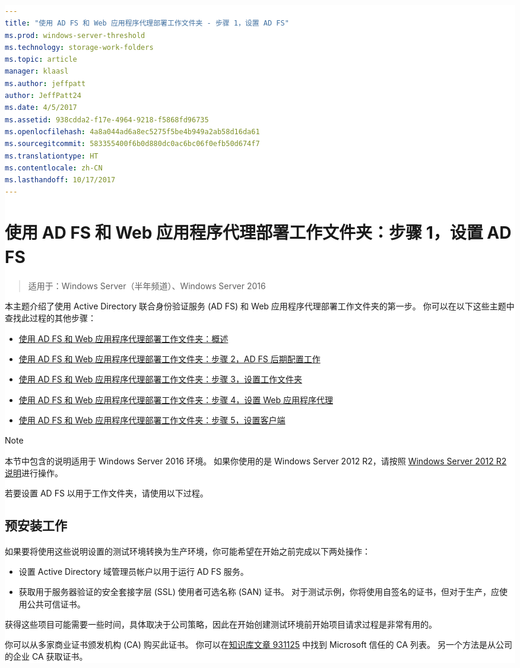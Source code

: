 ```yaml
---
title: "使用 AD FS 和 Web 应用程序代理部署工作文件夹 - 步骤 1，设置 AD FS"
ms.prod: windows-server-threshold
ms.technology: storage-work-folders
ms.topic: article
manager: klaasl
ms.author: jeffpatt
author: JeffPatt24
ms.date: 4/5/2017
ms.assetid: 938cdda2-f17e-4964-9218-f5868fd96735
ms.openlocfilehash: 4a8a044ad6a8ec5275f5be4b949a2ab58d16da61
ms.sourcegitcommit: 583355400f6b0d880dc0ac6bc06f0efb50d674f7
ms.translationtype: HT
ms.contentlocale: zh-CN
ms.lasthandoff: 10/17/2017
---
```

# <a name="deploy-work-folders-with-ad-fs-and-web-application-proxy-step-1-set-up-ad-fs"></a>使用 AD FS 和 Web 应用程序代理部署工作文件夹：步骤 1，设置 AD FS

>适用于：Windows Server（半年频道）、Windows Server 2016

本主题介绍了使用 Active Directory 联合身份验证服务 (AD FS) 和 Web 应用程序代理部署工作文件夹的第一步。 你可以在以下这些主题中查找此过程的其他步骤：  
  
-   [使用 AD FS 和 Web 应用程序代理部署工作文件夹：概述](deploy-work-folders-adfs-overview.md)  
  
-   [使用 AD FS 和 Web 应用程序代理部署工作文件夹：步骤 2，AD FS 后期配置工作](deploy-work-folders-adfs-step2.md)  
  
-   [使用 AD FS 和 Web 应用程序代理部署工作文件夹：步骤 3，设置工作文件夹](deploy-work-folders-adfs-step3.md)  
  
-   [使用 AD FS 和 Web 应用程序代理部署工作文件夹：步骤 4，设置 Web 应用程序代理](deploy-work-folders-adfs-step4.md)  
  
-   [
使用 AD FS 和 Web 应用程序代理部署工作文件夹：步骤 5，设置客户端](deploy-work-folders-adfs-step5.md)  
  
> [!NOTE]
>   本节中包含的说明适用于 Windows Server 2016 环境。 如果你使用的是 Windows Server 2012 R2，请按照 [Windows Server 2012 R2 说明](https://technet.microsoft.com/library/dn747208(v=ws.11).aspx)进行操作。

若要设置 AD FS 以用于工作文件夹，请使用以下过程。  
  
## <a name="pre-installment-work"></a>预安装工作  
如果要将使用这些说明设置的测试环境转换为生产环境，你可能希望在开始之前完成以下两处操作：  
  
-   设置 Active Directory 域管理员帐户以用于运行 AD FS 服务。
  
-   获取用于服务器验证的安全套接字层 (SSL) 使用者可选名称 (SAN) 证书。 对于测试示例，你将使用自签名的证书，但对于生产，应使用公共可信证书。  
  
获得这些项目可能需要一些时间，具体取决于公司策略，因此在开始创建测试环境前开始项目请求过程是非常有用的。  
  
你可以从多家商业证书颁发机构 (CA) 购买此证书。 你可以在[知识库文章 931125](http://support.microsoft.com/kb/931125) 中找到 Microsoft 信任的 CA 列表。 另一个方法是从公司的企业 CA 获取证书。  
  